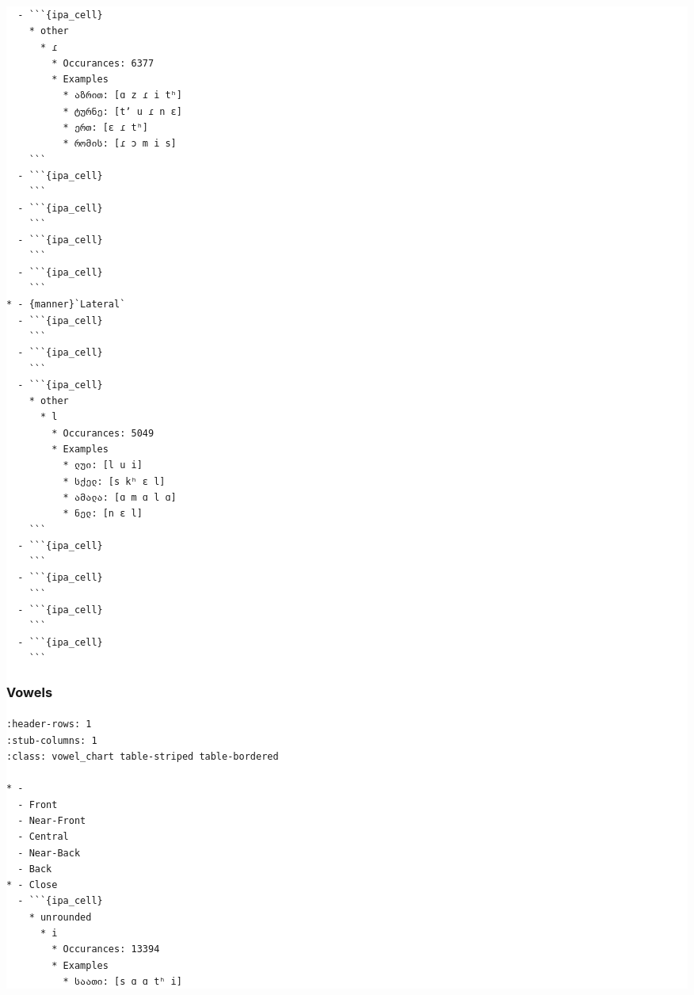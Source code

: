 ``````{list-table}
  - ```{ipa_cell}
    * other
      * ɾ
        * Occurances: 6377
        * Examples
          * აზრით: [ɑ z ɾ i tʰ]
          * ტურნე: [tʼ u ɾ n ɛ]
          * ერთ: [ɛ ɾ tʰ]
          * რომის: [ɾ ɔ m i s]
    ```
  - ```{ipa_cell}
    ```
  - ```{ipa_cell}
    ```
  - ```{ipa_cell}
    ```
  - ```{ipa_cell}
    ```
* - {manner}`Lateral`
  - ```{ipa_cell}
    ```
  - ```{ipa_cell}
    ```
  - ```{ipa_cell}
    * other
      * l
        * Occurances: 5049
        * Examples
          * ლუი: [l u i]
          * სქელ: [s kʰ ɛ l]
          * ამალა: [ɑ m ɑ l ɑ]
          * ნელ: [n ɛ l]
    ```
  - ```{ipa_cell}
    ```
  - ```{ipa_cell}
    ```
  - ```{ipa_cell}
    ```
  - ```{ipa_cell}
    ```
``````


### Vowels

``````{list-table}
:header-rows: 1
:stub-columns: 1
:class: vowel_chart table-striped table-bordered

* -
  - Front
  - Near-Front
  - Central
  - Near-Back
  - Back
* - Close
  - ```{ipa_cell}
    * unrounded
      * i
        * Occurances: 13394
        * Examples
          * საათი: [s ɑ ɑ tʰ i]
``````